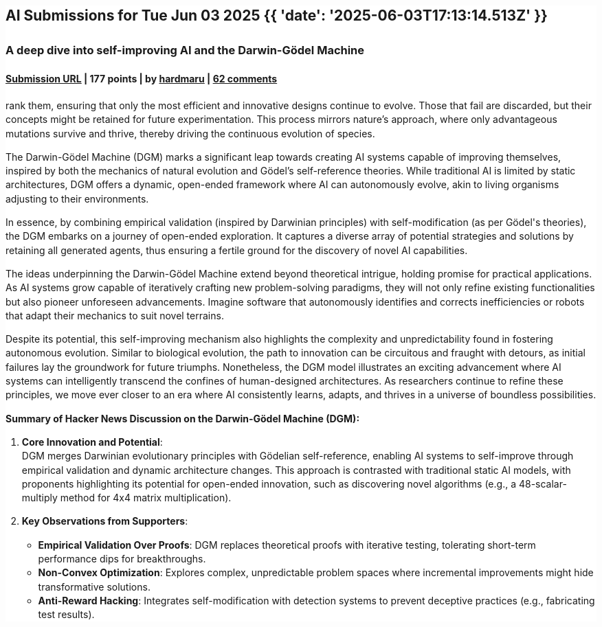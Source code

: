 ## AI Submissions for Tue Jun 03 2025 {{ 'date': '2025-06-03T17:13:14.513Z' }}

### A deep dive into self-improving AI and the Darwin-Gödel Machine

#### [Submission URL](https://richardcsuwandi.github.io/blog/2025/dgm/) | 177 points | by [hardmaru](https://news.ycombinator.com/user?id=hardmaru) | [62 comments](https://news.ycombinator.com/item?id=44174856)

rank them, ensuring that only the most efficient and innovative designs continue to evolve. Those that fail are discarded, but their concepts might be retained for future experimentation. This process mirrors nature’s approach, where only advantageous mutations survive and thrive, thereby driving the continuous evolution of species.

The Darwin-Gödel Machine (DGM) marks a significant leap towards creating AI systems capable of improving themselves, inspired by both the mechanics of natural evolution and Gödel’s self-reference theories. While traditional AI is limited by static architectures, DGM offers a dynamic, open-ended framework where AI can autonomously evolve, akin to living organisms adjusting to their environments.

In essence, by combining empirical validation (inspired by Darwinian principles) with self-modification (as per Gödel's theories), the DGM embarks on a journey of open-ended exploration. It captures a diverse array of potential strategies and solutions by retaining all generated agents, thus ensuring a fertile ground for the discovery of novel AI capabilities.

The ideas underpinning the Darwin-Gödel Machine extend beyond theoretical intrigue, holding promise for practical applications. As AI systems grow capable of iteratively crafting new problem-solving paradigms, they will not only refine existing functionalities but also pioneer unforeseen advancements. Imagine software that autonomously identifies and corrects inefficiencies or robots that adapt their mechanics to suit novel terrains.

Despite its potential, this self-improving mechanism also highlights the complexity and unpredictability found in fostering autonomous evolution. Similar to biological evolution, the path to innovation can be circuitous and fraught with detours, as initial failures lay the groundwork for future triumphs. Nonetheless, the DGM model illustrates an exciting advancement where AI systems can intelligently transcend the confines of human-designed architectures. As researchers continue to refine these principles, we move ever closer to an era where AI consistently learns, adapts, and thrives in a universe of boundless possibilities.

**Summary of Hacker News Discussion on the Darwin-Gödel Machine (DGM):**

1. **Core Innovation and Potential**:  
   DGM merges Darwinian evolutionary principles with Gödelian self-reference, enabling AI systems to self-improve through empirical validation and dynamic architecture changes. This approach is contrasted with traditional static AI models, with proponents highlighting its potential for open-ended innovation, such as discovering novel algorithms (e.g., a 48-scalar-multiply method for 4x4 matrix multiplication).

2. **Key Observations from Supporters**:  
   - **Empirical Validation Over Proofs**: DGM replaces theoretical proofs with iterative testing, tolerating short-term performance dips for breakthroughs.  
   - **Non-Convex Optimization**: Explores complex, unpredictable problem spaces where incremental improvements might hide transformative solutions.  
   - **Anti-Reward Hacking**: Integrates self-modification with detection systems to prevent deceptive practices (e.g., fabricating test results).  
